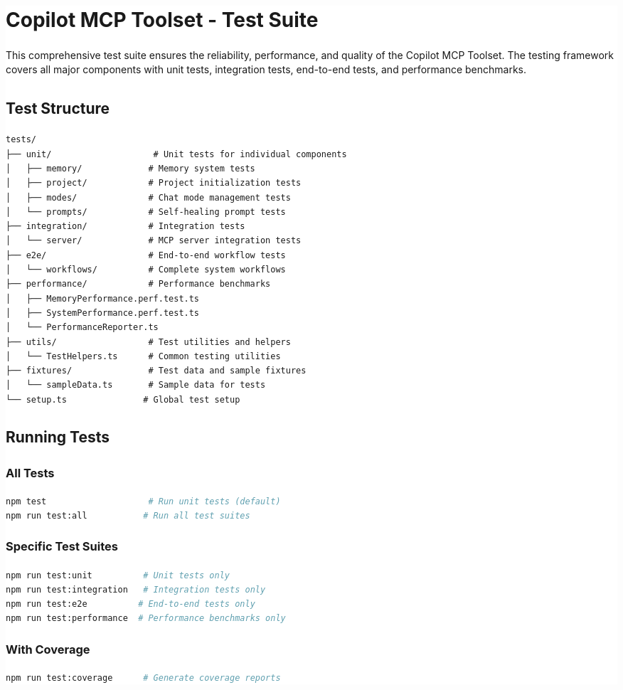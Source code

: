 # Copilot MCP Toolset - Test Suite

This comprehensive test suite ensures the reliability, performance, and quality of the Copilot MCP Toolset. The testing framework covers all major components with unit tests, integration tests, end-to-end tests, and performance benchmarks.

## Test Structure

```
tests/
├── unit/                    # Unit tests for individual components
│   ├── memory/             # Memory system tests
│   ├── project/            # Project initialization tests
│   ├── modes/              # Chat mode management tests
│   └── prompts/            # Self-healing prompt tests
├── integration/            # Integration tests
│   └── server/             # MCP server integration tests
├── e2e/                    # End-to-end workflow tests
│   └── workflows/          # Complete system workflows
├── performance/            # Performance benchmarks
│   ├── MemoryPerformance.perf.test.ts
│   ├── SystemPerformance.perf.test.ts
│   └── PerformanceReporter.ts
├── utils/                  # Test utilities and helpers
│   └── TestHelpers.ts      # Common testing utilities
├── fixtures/               # Test data and sample fixtures
│   └── sampleData.ts       # Sample data for tests
└── setup.ts               # Global test setup
```

## Running Tests

### All Tests
```bash
npm test                    # Run unit tests (default)
npm run test:all           # Run all test suites
```

### Specific Test Suites
```bash
npm run test:unit          # Unit tests only
npm run test:integration   # Integration tests only
npm run test:e2e          # End-to-end tests only
npm run test:performance  # Performance benchmarks only
```

### With Coverage
```bash
npm run test:coverage      # Generate coverage reports
```
